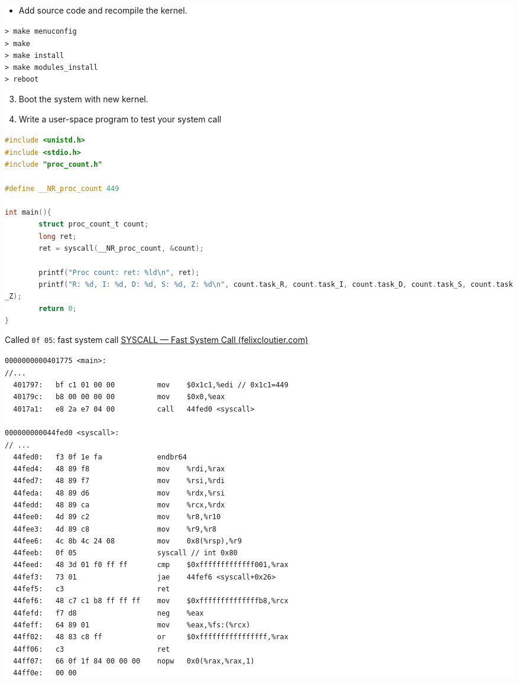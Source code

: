 * Add source code and recompile the kernel.

```shell
> make menuconfig
> make
> make install
> make modules_install 
> reboot
```

3. Boot the system with new kernel.

4. Write a user-space program to test your system call

```c
#include <unistd.h>
#include <stdio.h>
#include "proc_count.h"

#define __NR_proc_count 449

int main(){
        struct proc_count_t count;
        long ret;
        ret = syscall(__NR_proc_count, &count);

        printf("Proc count: ret: %ld\n", ret);
        printf("R: %d, I: %d, D: %d, S: %d, Z: %d\n", count.task_R, count.task_I, count.task_D, count.task_S, count.task_Z);
        return 0;
}
```

Called `0f 05`: fast system call [SYSCALL — Fast System Call (felixcloutier.com)](https://www.felixcloutier.com/x86/syscall.html)  

```
0000000000401775 <main>:
//...
  401797:	bf c1 01 00 00       	mov    $0x1c1,%edi // 0x1c1=449 
  40179c:	b8 00 00 00 00       	mov    $0x0,%eax
  4017a1:	e8 2a e7 04 00       	call   44fed0 <syscall>

000000000044fed0 <syscall>:
// ...
  44fed0:	f3 0f 1e fa          	endbr64
  44fed4:	48 89 f8             	mov    %rdi,%rax
  44fed7:	48 89 f7             	mov    %rsi,%rdi
  44feda:	48 89 d6             	mov    %rdx,%rsi
  44fedd:	48 89 ca             	mov    %rcx,%rdx
  44fee0:	4d 89 c2             	mov    %r8,%r10
  44fee3:	4d 89 c8             	mov    %r9,%r8
  44fee6:	4c 8b 4c 24 08       	mov    0x8(%rsp),%r9
  44feeb:	0f 05                	syscall // int 0x80
  44feed:	48 3d 01 f0 ff ff    	cmp    $0xfffffffffffff001,%rax
  44fef3:	73 01                	jae    44fef6 <syscall+0x26>
  44fef5:	c3                   	ret
  44fef6:	48 c7 c1 b8 ff ff ff 	mov    $0xffffffffffffffb8,%rcx
  44fefd:	f7 d8                	neg    %eax
  44feff:	64 89 01             	mov    %eax,%fs:(%rcx)
  44ff02:	48 83 c8 ff          	or     $0xffffffffffffffff,%rax
  44ff06:	c3                   	ret
  44ff07:	66 0f 1f 84 00 00 00 	nopw   0x0(%rax,%rax,1)
  44ff0e:	00 00
```
